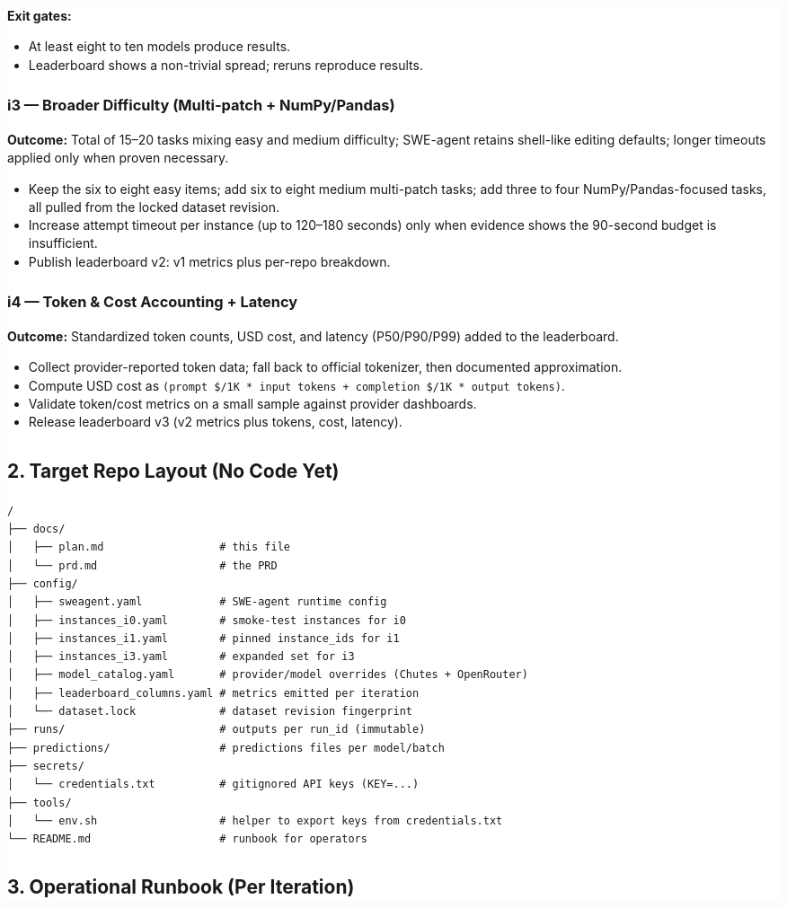 **Exit gates:**

- At least eight to ten models produce results.
- Leaderboard shows a non-trivial spread; reruns reproduce results.

### i3 — Broader Difficulty (Multi-patch + NumPy/Pandas)

**Outcome:** Total of 15–20 tasks mixing easy and medium difficulty; SWE-agent retains shell-like editing defaults; longer timeouts applied only when proven necessary.

- Keep the six to eight easy items; add six to eight medium multi-patch tasks; add three to four NumPy/Pandas-focused tasks, all pulled from the locked dataset revision.
- Increase attempt timeout per instance (up to 120–180 seconds) only when evidence shows the 90-second budget is insufficient.
- Publish leaderboard v2: v1 metrics plus per-repo breakdown.

### i4 — Token & Cost Accounting + Latency

**Outcome:** Standardized token counts, USD cost, and latency (P50/P90/P99) added to the leaderboard.

- Collect provider-reported token data; fall back to official tokenizer, then documented approximation.
- Compute USD cost as `(prompt $/1K * input tokens + completion $/1K * output tokens)`.
- Validate token/cost metrics on a small sample against provider dashboards.
- Release leaderboard v3 (v2 metrics plus tokens, cost, latency).

## 2. Target Repo Layout (No Code Yet)

```
/
├── docs/
│   ├── plan.md                  # this file
│   └── prd.md                   # the PRD
├── config/
│   ├── sweagent.yaml            # SWE-agent runtime config
│   ├── instances_i0.yaml        # smoke-test instances for i0
│   ├── instances_i1.yaml        # pinned instance_ids for i1
│   ├── instances_i3.yaml        # expanded set for i3
│   ├── model_catalog.yaml       # provider/model overrides (Chutes + OpenRouter)
│   ├── leaderboard_columns.yaml # metrics emitted per iteration
│   └── dataset.lock             # dataset revision fingerprint
├── runs/                        # outputs per run_id (immutable)
├── predictions/                 # predictions files per model/batch
├── secrets/
│   └── credentials.txt          # gitignored API keys (KEY=...)
├── tools/
│   └── env.sh                   # helper to export keys from credentials.txt
└── README.md                    # runbook for operators
```

## 3. Operational Runbook (Per Iteration)
